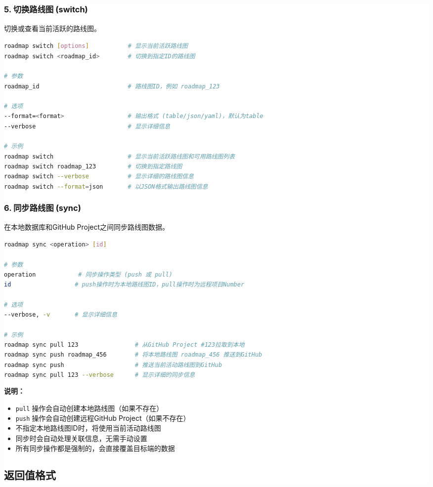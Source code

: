 ### 5. 切换路线图 (switch)

切换或查看当前活跃的路线图。

```bash
roadmap switch [options]           # 显示当前活跃路线图
roadmap switch <roadmap_id>        # 切换到指定ID的路线图

# 参数
roadmap_id                         # 路线图ID，例如 roadmap_123

# 选项
--format=<format>                  # 输出格式 (table/json/yaml)，默认为table
--verbose                          # 显示详细信息

# 示例
roadmap switch                     # 显示当前活跃路线图和可用路线图列表
roadmap switch roadmap_123         # 切换到指定路线图
roadmap switch --verbose           # 显示详细的路线图信息
roadmap switch --format=json       # 以JSON格式输出路线图信息
```

### 6. 同步路线图 (sync)

在本地数据库和GitHub Project之间同步路线图数据。

```bash
roadmap sync <operation> [id]

# 参数
operation            # 同步操作类型 (push 或 pull)
id                  # push操作时为本地路线图ID，pull操作时为远程项目Number

# 选项
--verbose, -v       # 显示详细信息

# 示例
roadmap sync pull 123                # 从GitHub Project #123拉取到本地
roadmap sync push roadmap_456        # 将本地路线图 roadmap_456 推送到GitHub
roadmap sync push                    # 推送当前活动路线图到GitHub
roadmap sync pull 123 --verbose      # 显示详细的同步信息
```

**说明：**

- `pull` 操作会自动创建本地路线图（如果不存在）
- `push` 操作会自动创建远程GitHub Project（如果不存在）
- 不指定本地路线图ID时，将使用当前活动路线图
- 同步时会自动处理关联信息，无需手动设置
- 所有同步操作都是强制的，会直接覆盖目标端的数据

## 返回值格式
